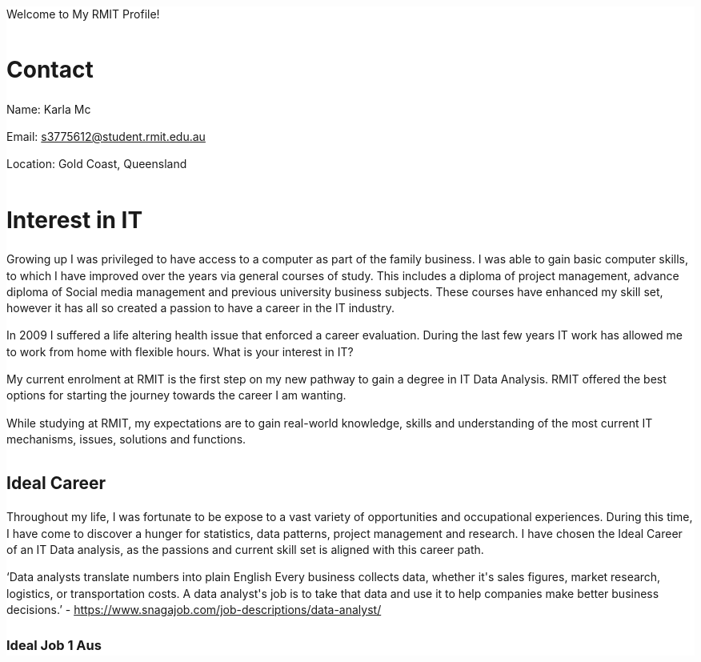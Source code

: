 Welcome to My RMIT Profile!  

# Contact
Name: Karla Mc

Email: s3775612@student.rmit.edu.au

Location: Gold Coast, Queensland


# Interest in IT

Growing up I was privileged to have access to a computer as part of the family business. I was able to gain basic computer skills, to which I have improved over the years via general courses of study. This includes a diploma of project management, advance diploma of Social media management and previous university business subjects. These courses have enhanced my skill set, however it has all so created a passion to have a career in the IT industry. 

In 2009 I suffered a life altering health issue that enforced a career evaluation. During the last few years IT work has allowed me to work from home with flexible hours.   What is your interest in IT? 

My current enrolment at RMIT is the first step on my new pathway to gain a degree in IT Data Analysis. RMIT offered the best options for starting the journey towards the career I am wanting. 

While studying at RMIT, my expectations are to gain real-world knowledge, skills and understanding of the most current IT mechanisms, issues, solutions and functions.


## Ideal Career

Throughout my life, I was fortunate to be expose to a vast variety of opportunities and occupational experiences. During this time, I have come to discover a hunger for statistics, data patterns, project management and research. I have chosen the Ideal Career of an IT Data analysis, as the passions and current skill set is aligned with this career path. 

‘Data analysts translate numbers into plain English Every business collects data, whether it's sales figures, market research, logistics, or transportation costs. A data analyst's job is to take that data and use it to help companies make better business decisions.’ -
https://www.snagajob.com/job-descriptions/data-analyst/ 

### Ideal Job 1 Aus

